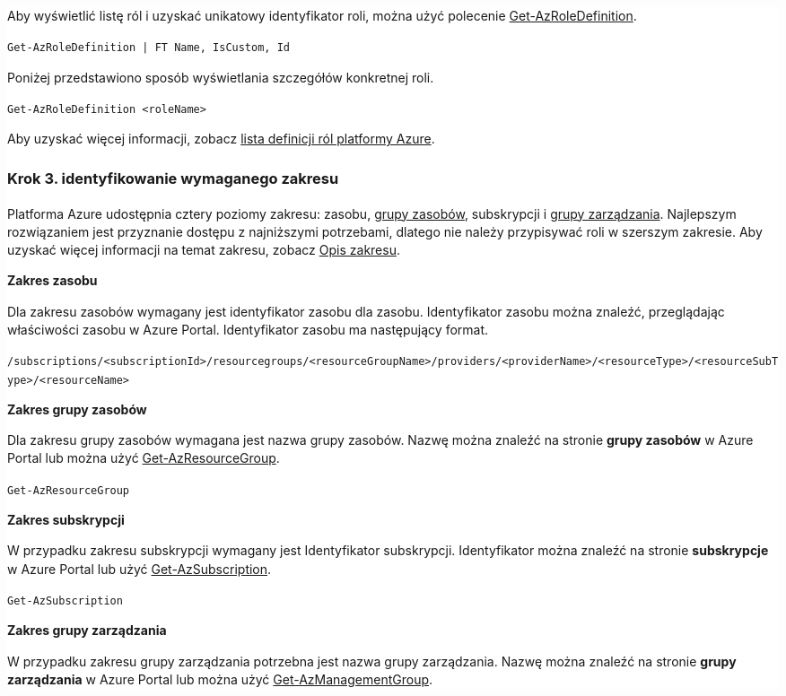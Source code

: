 Aby wyświetlić listę ról i uzyskać unikatowy identyfikator roli, można użyć polecenie [Get-AzRoleDefinition](/powershell/module/az.resources/get-azroledefinition).

```azurepowershell
Get-AzRoleDefinition | FT Name, IsCustom, Id
```

Poniżej przedstawiono sposób wyświetlania szczegółów konkretnej roli.

```azurepowershell
Get-AzRoleDefinition <roleName>
```

Aby uzyskać więcej informacji, zobacz [lista definicji ról platformy Azure](role-definitions-list.md#azure-powershell).
 
### <a name="step-3-identify-the-needed-scope"></a>Krok 3. identyfikowanie wymaganego zakresu

Platforma Azure udostępnia cztery poziomy zakresu: zasobu, [grupy zasobów](../azure-resource-manager/management/overview.md#resource-groups), subskrypcji i [grupy zarządzania](../governance/management-groups/overview.md). Najlepszym rozwiązaniem jest przyznanie dostępu z najniższymi potrzebami, dlatego nie należy przypisywać roli w szerszym zakresie. Aby uzyskać więcej informacji na temat zakresu, zobacz [Opis zakresu](scope-overview.md).

**Zakres zasobu**

Dla zakresu zasobów wymagany jest identyfikator zasobu dla zasobu. Identyfikator zasobu można znaleźć, przeglądając właściwości zasobu w Azure Portal. Identyfikator zasobu ma następujący format.

```
/subscriptions/<subscriptionId>/resourcegroups/<resourceGroupName>/providers/<providerName>/<resourceType>/<resourceSubType>/<resourceName>
```

**Zakres grupy zasobów**

Dla zakresu grupy zasobów wymagana jest nazwa grupy zasobów. Nazwę można znaleźć na stronie **grupy zasobów** w Azure Portal lub można użyć [Get-AzResourceGroup](/powershell/module/az.resources/get-azresourcegroup).

```azurepowershell
Get-AzResourceGroup
```

**Zakres subskrypcji** 

W przypadku zakresu subskrypcji wymagany jest Identyfikator subskrypcji. Identyfikator można znaleźć na stronie **subskrypcje** w Azure Portal lub użyć [Get-AzSubscription](/powershell/module/az.accounts/get-azsubscription).

```azurepowershell
Get-AzSubscription
```

**Zakres grupy zarządzania** 

W przypadku zakresu grupy zarządzania potrzebna jest nazwa grupy zarządzania. Nazwę można znaleźć na stronie **grupy zarządzania** w Azure Portal lub można użyć [Get-AzManagementGroup](/powershell/module/az.resources/get-azmanagementgroup).
